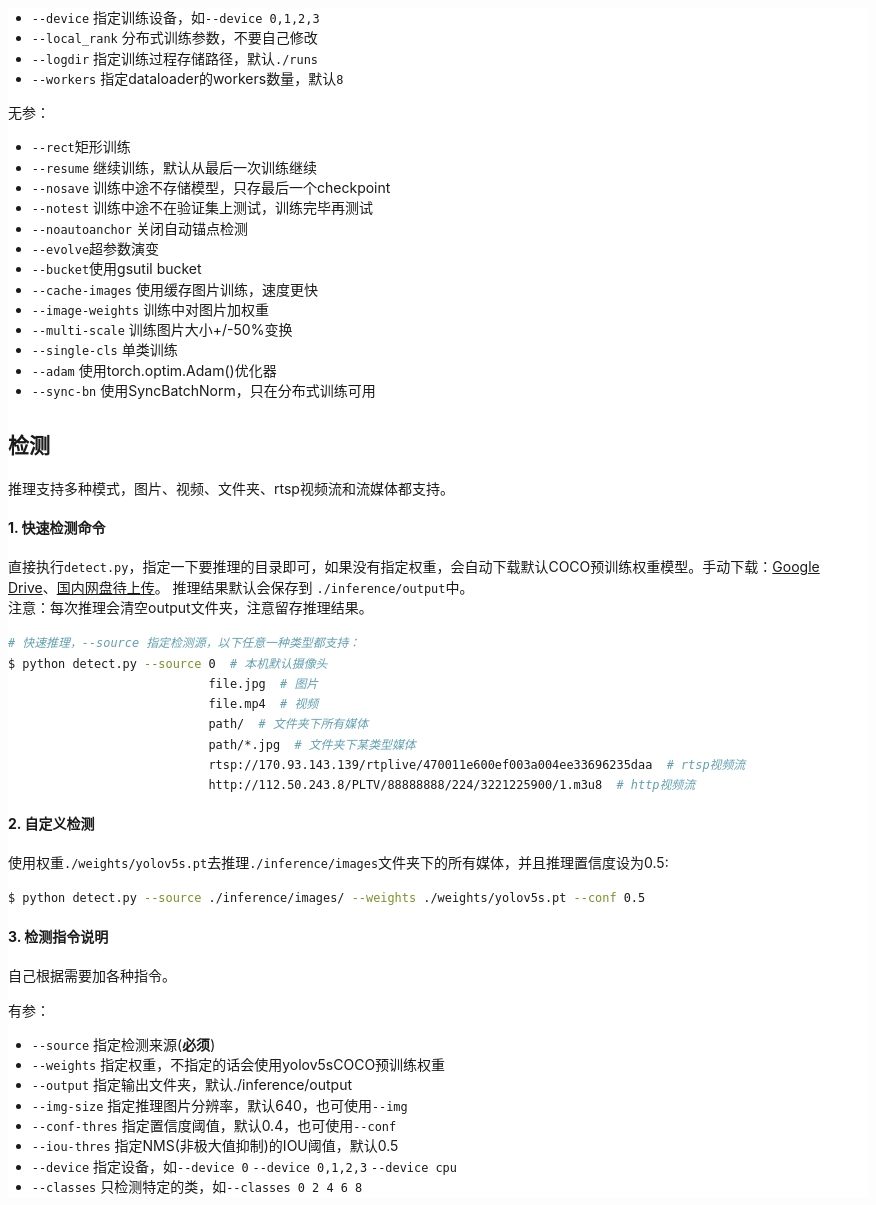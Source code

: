 - `--device` 指定训练设备，如`--device 0,1,2,3`
- `--local_rank` 分布式训练参数，不要自己修改
- `--logdir` 指定训练过程存储路径，默认`./runs`
- `--workers` 指定dataloader的workers数量，默认`8`

无参： 
- `--rect`矩形训练
- `--resume` 继续训练，默认从最后一次训练继续
- `--nosave` 训练中途不存储模型，只存最后一个checkpoint
- `--notest` 训练中途不在验证集上测试，训练完毕再测试
- `--noautoanchor` 关闭自动锚点检测
- `--evolve`超参数演变
- `--bucket`使用gsutil bucket
- `--cache-images` 使用缓存图片训练，速度更快
- `--image-weights` 训练中对图片加权重
- `--multi-scale` 训练图片大小+/-50%变换
- `--single-cls` 单类训练
- `--adam` 使用torch.optim.Adam()优化器
- `--sync-bn` 使用SyncBatchNorm，只在分布式训练可用



## 检测
推理支持多种模式，图片、视频、文件夹、rtsp视频流和流媒体都支持。
#### 1. 快速检测命令
直接执行`detect.py`，指定一下要推理的目录即可，如果没有指定权重，会自动下载默认COCO预训练权重模型。手动下载：[Google Drive](https://drive.google.com/open?id=1Drs_Aiu7xx6S-ix95f9kNsA6ueKRpN2J)、[国内网盘待上传](待上传)。 
推理结果默认会保存到 `./inference/output`中。  
注意：每次推理会清空output文件夹，注意留存推理结果。
```bash
# 快速推理，--source 指定检测源，以下任意一种类型都支持：
$ python detect.py --source 0  # 本机默认摄像头
                            file.jpg  # 图片 
                            file.mp4  # 视频
                            path/  # 文件夹下所有媒体
                            path/*.jpg  # 文件夹下某类型媒体
                            rtsp://170.93.143.139/rtplive/470011e600ef003a004ee33696235daa  # rtsp视频流
                            http://112.50.243.8/PLTV/88888888/224/3221225900/1.m3u8  # http视频流
```
#### 2. 自定义检测
使用权重`./weights/yolov5s.pt`去推理`./inference/images`文件夹下的所有媒体，并且推理置信度设为0.5:

```bash
$ python detect.py --source ./inference/images/ --weights ./weights/yolov5s.pt --conf 0.5
```

#### 3. 检测指令说明

自己根据需要加各种指令。

有参：
- `--source` 指定检测来源(**必须**)
- `--weights` 指定权重，不指定的话会使用yolov5sCOCO预训练权重
- `--output` 指定输出文件夹，默认./inference/output
- `--img-size` 指定推理图片分辨率，默认640，也可使用`--img`
- `--conf-thres` 指定置信度阈值，默认0.4，也可使用`--conf`
- `--iou-thres` 指定NMS(非极大值抑制)的IOU阈值，默认0.5
- `--device` 指定设备，如`--device 0` `--device 0,1,2,3` `--device cpu`
- `--classes` 只检测特定的类，如`--classes 0 2 4 6 8`
